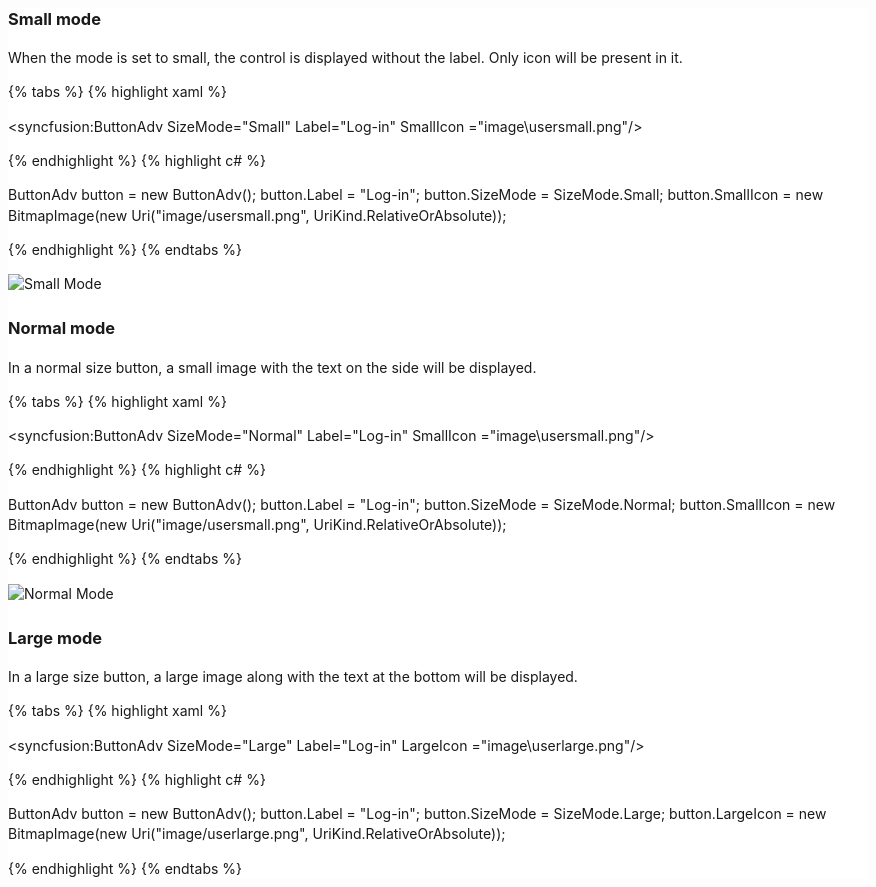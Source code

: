 ### Small mode

When the mode is set to small, the control is displayed without the label. Only icon will be present in it.

{% tabs %}
{% highlight xaml %}

<syncfusion:ButtonAdv SizeMode="Small" Label="Log-in" SmallIcon ="image\usersmall.png"/>

{% endhighlight %}
{% highlight c# %}

ButtonAdv button = new ButtonAdv();
button.Label = "Log-in";
button.SizeMode = SizeMode.Small;
button.SmallIcon = new BitmapImage(new Uri("image/usersmall.png", UriKind.RelativeOrAbsolute));

{% endhighlight  %}
{% endtabs %}

![Small Mode](Getting-Started_images/Getting-Started_img3.png)

### Normal mode

In a normal size button, a small image with the text on the side will be displayed.

{% tabs %}
{% highlight xaml %}

<syncfusion:ButtonAdv SizeMode="Normal" Label="Log-in" SmallIcon ="image\usersmall.png"/>

{% endhighlight %}
{% highlight c# %}

ButtonAdv button = new ButtonAdv();
button.Label = "Log-in";
button.SizeMode = SizeMode.Normal;
button.SmallIcon = new BitmapImage(new Uri("image/usersmall.png", UriKind.RelativeOrAbsolute));

{% endhighlight %}
{% endtabs %}

![Normal Mode](Getting-Started_images/Getting-Started_img4.png)

### Large mode

In a large size button, a large image along with the text at the bottom will be displayed.

{% tabs %}
{% highlight xaml %}

<syncfusion:ButtonAdv SizeMode="Large" Label="Log-in" LargeIcon ="image\userlarge.png"/>

{% endhighlight  %}
{% highlight c# %}

ButtonAdv button = new ButtonAdv();
button.Label = "Log-in";
button.SizeMode = SizeMode.Large;
button.LargeIcon = new BitmapImage(new Uri("image/userlarge.png", UriKind.RelativeOrAbsolute));

{% endhighlight %}
{% endtabs %}
